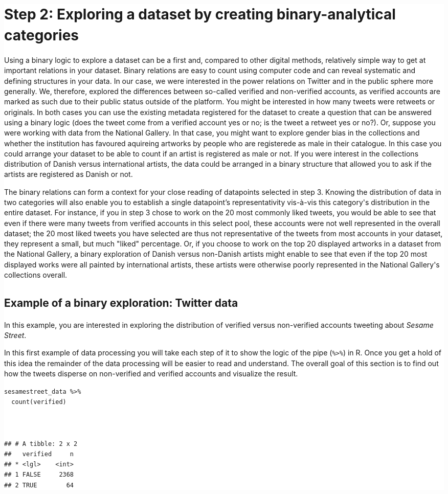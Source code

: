 # Step 2: Exploring a dataset by creating binary-analytical categories
Using a binary logic to explore a dataset can be a first and, compared to other digital methods, relatively simple way to get at important relations in your dataset. Binary relations are easy to count using computer code and can reveal systematic and defining structures in your data. In our case, we were interested in the power relations on Twitter and in the public sphere more generally. We, therefore, explored the differences between so-called verified and non-verified accounts, as verified accounts are marked as such due to their public status outside of the platform. You might be interested in how many tweets were retweets or originals. In both cases you can use the existing metadata registered for the dataset to create a question that can be answered using a binary logic (does the tweet come from a verified account yes or no; is the tweet a retweet yes or no?). Or, suppose you were working with data from the National Gallery. In that case, you might want to explore gender bias in the collections and whether the institution has favoured aquireing artworks by people who are registerede as male in their catalogue. In this case you could arrange your dataset to be able to count if an artist is registered as male or not. If you were interest in the collections distribution of Danish versus international artists, the data could be arranged in a binary structure that allowed you to ask if the artists are registered as Danish or not. 

The binary relations can form a context for your close reading of datapoints selected in step 3. Knowing the distribution of data in two categories will also enable you to establish a single datapoint’s representativity vis-à-vis this category's distribution in the entire dataset. For instance, if you in step 3 chose to work on the 20 most commonly liked tweets, you would be able to see that even if there were many tweets from verified accounts in this select pool, these accounts were not well represented in the overall dataset; the 20 most liked tweets you have selected are thus not representative of the tweets from most accounts in your dataset, they represent a small, but much "liked" percentage. Or, if you choose to work on the top 20 displayed artworks in a dataset from the National Gallery, a binary exploration of Danish versus non-Danish artists might enable to see that even if the top 20 most displayed works were all painted by international artists, these artists were otherwise poorly represented in the National Gallery's collections overall.
 

## Example of a binary exploration: Twitter data

In this example, you are interested in exploring the distribution of verified versus non-verified accounts tweeting about *Sesame Street*.

In this first example of data processing you will take each step of it
to show the logic of the pipe (`%>%`) in R. Once you get a hold of this
idea the remainder of the data processing will be easier to read and
understand. The overall goal of this section is to find out how the
tweets disperse on non-verified and verified accounts and visualize the
result.

    sesamestreet_data %>% 
      count(verified)



    ## # A tibble: 2 x 2
    ##   verified     n
    ## * <lgl>    <int>
    ## 1 FALSE     2368
    ## 2 TRUE        64
    